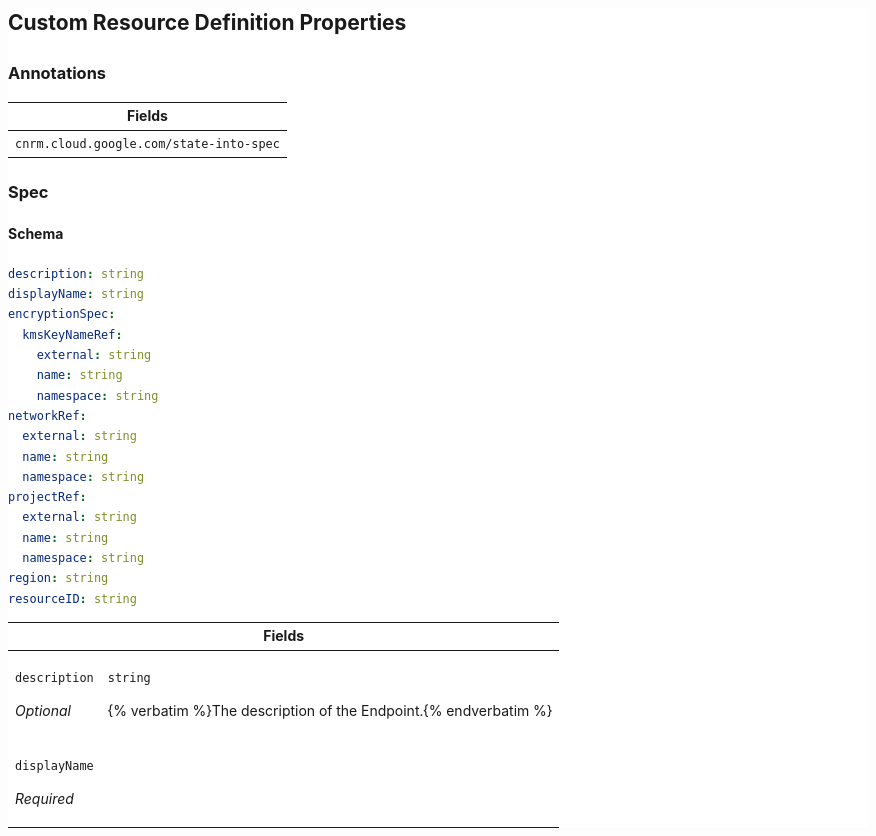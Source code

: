 ## Custom Resource Definition Properties


### Annotations
<table class="properties responsive">
<thead>
    <tr>
        <th colspan="2">Fields</th>
    </tr>
</thead>
<tbody>
    <tr>
        <td><code>cnrm.cloud.google.com/state-into-spec</code></td>
    </tr>
</tbody>
</table>


### Spec
#### Schema
```yaml
description: string
displayName: string
encryptionSpec:
  kmsKeyNameRef:
    external: string
    name: string
    namespace: string
networkRef:
  external: string
  name: string
  namespace: string
projectRef:
  external: string
  name: string
  namespace: string
region: string
resourceID: string
```

<table class="properties responsive">
<thead>
    <tr>
        <th colspan="2">Fields</th>
    </tr>
</thead>
<tbody>
    <tr>
        <td>
            <p><code>description</code></p>
            <p><i>Optional</i></p>
        </td>
        <td>
            <p><code class="apitype">string</code></p>
            <p>{% verbatim %}The description of the Endpoint.{% endverbatim %}</p>
        </td>
    </tr>
    <tr>
        <td>
            <p><code>displayName</code></p>
            <p><i>Required</i></p>
        </td>
        <td>